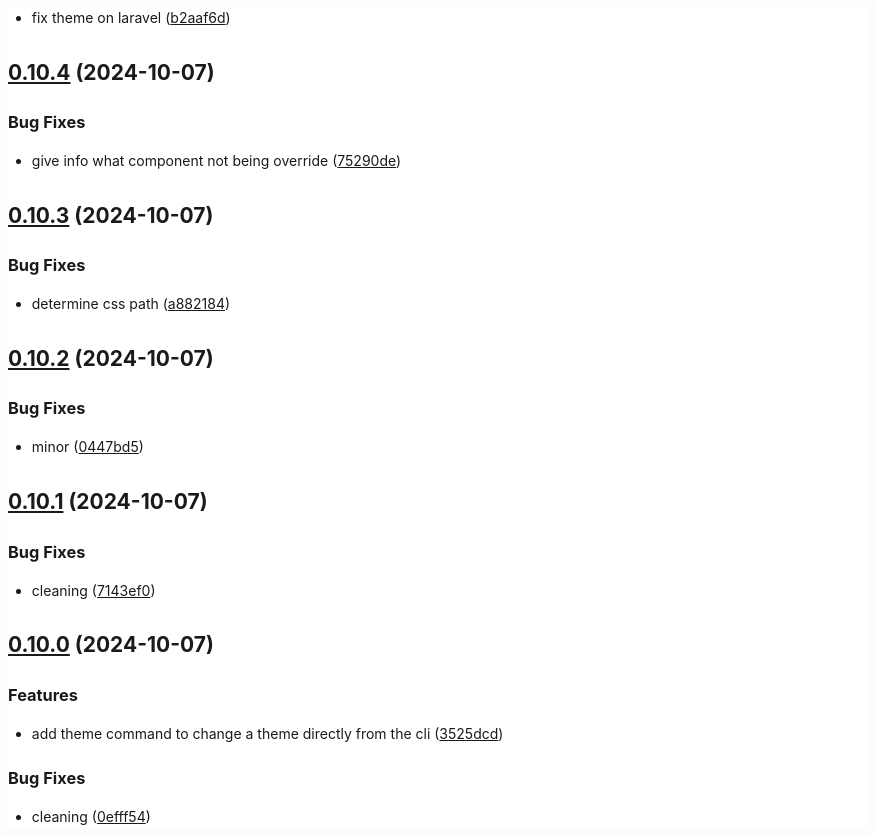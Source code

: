 * fix theme on laravel ([b2aaf6d](https://github.com/intentuilabs/cli/commit/b2aaf6d6424093ab63c758925580b9343f95d277))

## [0.10.4](https://github.com/intentuilabs/cli/compare/v0.10.3...v0.10.4) (2024-10-07)


### Bug Fixes

* give info what component not being override ([75290de](https://github.com/intentuilabs/cli/commit/75290ded5b22d3f849e10d8115ee960b05d18f97))

## [0.10.3](https://github.com/intentuilabs/cli/compare/v0.10.2...v0.10.3) (2024-10-07)


### Bug Fixes

* determine css path ([a882184](https://github.com/intentuilabs/cli/commit/a882184bce13788d9685d5426ca607738962f38f))

## [0.10.2](https://github.com/intentuilabs/cli/compare/v0.10.1...v0.10.2) (2024-10-07)


### Bug Fixes

* minor ([0447bd5](https://github.com/intentuilabs/cli/commit/0447bd512b3d1147d4a987b1ee3dccd91be8f2c2))

## [0.10.1](https://github.com/intentuilabs/cli/compare/v0.10.0...v0.10.1) (2024-10-07)


### Bug Fixes

* cleaning ([7143ef0](https://github.com/intentuilabs/cli/commit/7143ef0fda92ca0535d375d23e6dd754984113f2))

## [0.10.0](https://github.com/intentuilabs/cli/compare/v0.9.1...v0.10.0) (2024-10-07)


### Features

* add theme command to change a theme directly from the cli ([3525dcd](https://github.com/intentuilabs/cli/commit/3525dcd759a43b427084f7cb58cfccb2a5b4eb5c))


### Bug Fixes

* cleaning ([0efff54](https://github.com/intentuilabs/cli/commit/0efff546e64f38a1b105dfb4cb93821ba98d0906))
